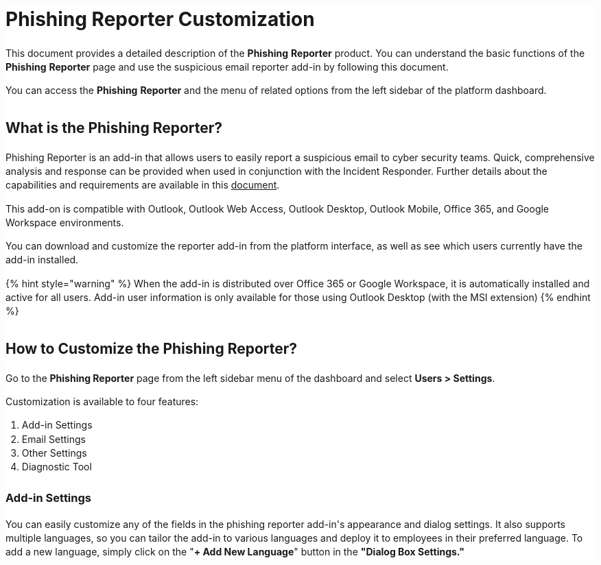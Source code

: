 # Phishing Reporter Customization

This document provides a detailed description of the **Phishing** **Reporter** product. You can understand the basic functions of the **Phishing** **Reporter** page and use the suspicious email reporter add-in by following this document.

You can access the **Phishing** **Reporter** and the menu of related options from the left sidebar of the platform dashboard.

## What is the Phishing Reporter?

Phishing Reporter is an add-in that allows users to easily report a suspicious email to cyber security teams. Quick, comprehensive analysis and response can be provided when used in conjunction with the Incident Responder. Further details about the capabilities and requirements are available in this [document](../incident-responder/).

This add-on is compatible with Outlook, Outlook Web Access, Outlook Desktop, Outlook Mobile, Office 365, and Google Workspace environments.

You can download and customize the reporter add-in from the platform interface, as well as see which users currently have the add-in installed.

{% hint style="warning" %}
When the add-in is distributed over Office 365 or Google Workspace, it is automatically installed and active for all users. Add-in user information is only available for those using Outlook Desktop (with the MSI extension)
{% endhint %}

## How to Customize the Phishing Reporter?

Go to the **Phishing Reporter** page from the left sidebar menu of the dashboard and select **Users > Settings**.

Customization is available to four features:

1. Add-in Settings
2. Email Settings
3. Other Settings
4. Diagnostic Tool

### Add-in Settings

You can easily customize any of the fields in the phishing reporter add-in's appearance and dialog settings. It also supports multiple languages, so you can tailor the add-in to various languages and deploy it to employees in their preferred language. To add a new language, simply click on the "**+ Add New Language**" button in the **"Dialog Box Settings."**
